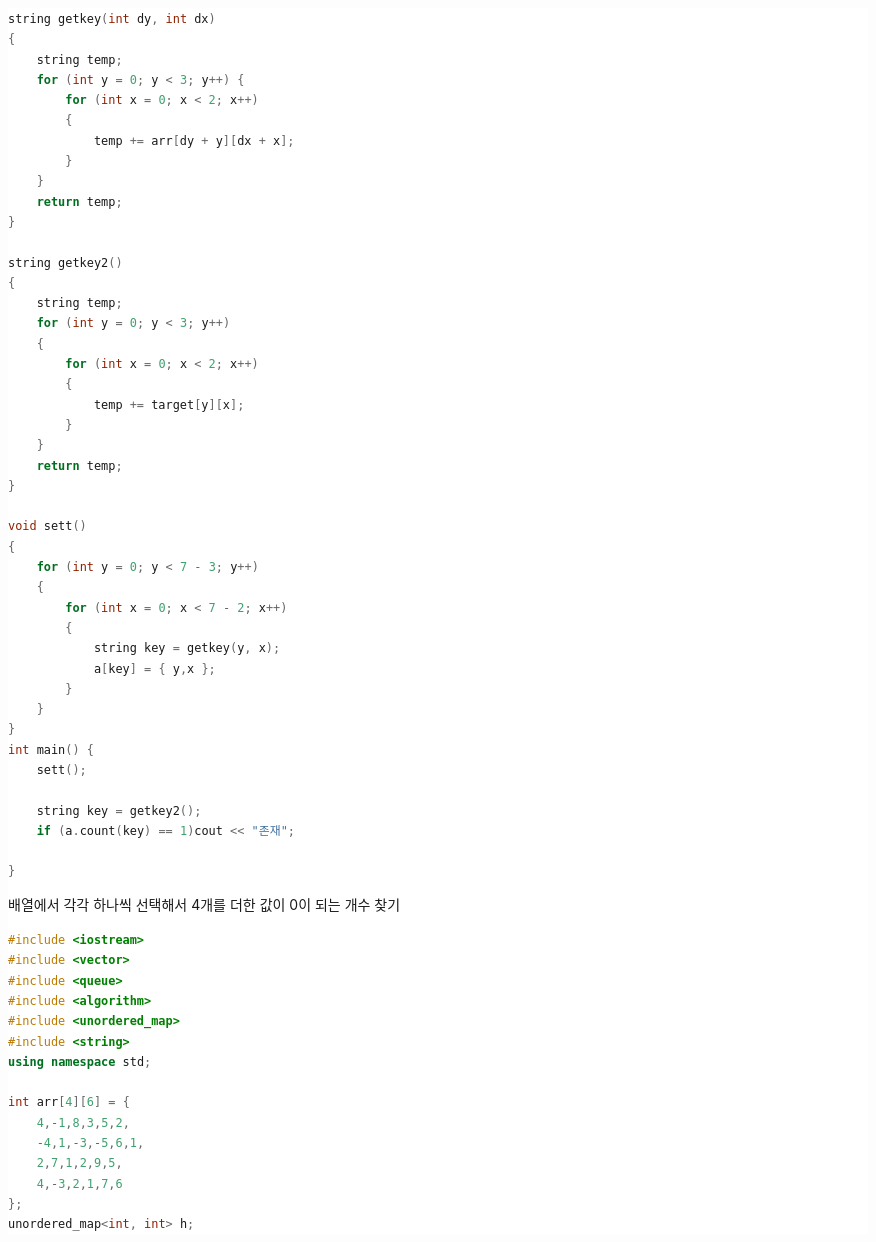 ```c++
string getkey(int dy, int dx)
{
    string temp;
    for (int y = 0; y < 3; y++) {
        for (int x = 0; x < 2; x++)
        {
            temp += arr[dy + y][dx + x];
        }
    }
    return temp;
}

string getkey2()
{
    string temp;
    for (int y = 0; y < 3; y++)
    {
        for (int x = 0; x < 2; x++)
        {
            temp += target[y][x];
        }
    }
    return temp;
}

void sett()
{
    for (int y = 0; y < 7 - 3; y++)
    {
        for (int x = 0; x < 7 - 2; x++)
        {
            string key = getkey(y, x);
            a[key] = { y,x };
        }
    }
}
int main() {
    sett();

    string key = getkey2();
    if (a.count(key) == 1)cout << "존재";

}
```



배열에서 각각 하나씩 선택해서 4개를 더한 값이 0이 되는 개수 찾기

```c++
#include <iostream>
#include <vector>
#include <queue>
#include <algorithm>
#include <unordered_map>
#include <string>
using namespace std;

int arr[4][6] = {
	4,-1,8,3,5,2,
	-4,1,-3,-5,6,1,
	2,7,1,2,9,5,
	4,-3,2,1,7,6
};
unordered_map<int, int> h;
```